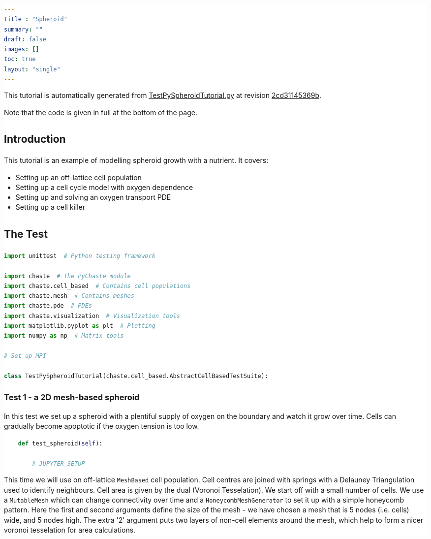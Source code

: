 ```yaml
---
title : "Spheroid"
summary: ""
draft: false
images: []
toc: true
layout: "single"
---
```

This tutorial is automatically generated from [TestPySpheroidTutorial.py](https://github.com/Chaste/Chaste/blob/develop/pychaste/test/tutorial/TestPySpheroidTutorial.py) at revision [2cd31145369b](https://github.com/Chaste/Chaste/commit/2cd31145369b99ac6f9bd17ad1c916ec7de20b28).

Note that the code is given in full at the bottom of the page.

## Introduction
This tutorial is an example of modelling spheroid growth with a nutrient.
It covers:
 * Setting up an off-lattice cell population
 * Setting up a cell cycle model with oxygen dependence
 * Setting up and solving an oxygen transport PDE
 * Setting up a cell killer
 
## The Test

```python
import unittest  # Python testing framework

import chaste  # The PyChaste module
import chaste.cell_based  # Contains cell populations
import chaste.mesh  # Contains meshes
import chaste.pde  # PDEs
import chaste.visualization  # Visualization tools
import matplotlib.pyplot as plt  # Plotting
import numpy as np  # Matrix tools

# Set up MPI

class TestPySpheroidTutorial(chaste.cell_based.AbstractCellBasedTestSuite):
```
### Test 1 - a 2D mesh-based spheroid
In this test we set up a spheroid with a plentiful supply of oxygen on the boundary and watch it grow
over time. Cells can gradually become apoptotic if the oxygen tension is too low.

```python
    def test_spheroid(self):

        # JUPYTER_SETUP
```
This time we will use on off-lattice `MeshBased` cell population. Cell centres are joined with
springs with a Delauney Triangulation used to identify neighbours. Cell area is given by the dual
(Voronoi Tesselation). We start off with a small number of cells. We use a `MutableMesh` which
can change connectivity over time and a `HoneycombMeshGenerator` to set it up with a simple
honeycomb pattern. Here the first and second arguments define the size of the mesh -
we have chosen a mesh that is 5 nodes (i.e. cells) wide, and 5 nodes high. The extra '2' argument puts
two layers of non-cell elements around the mesh, which help to form a nicer voronoi tesselation
for area calculations.
